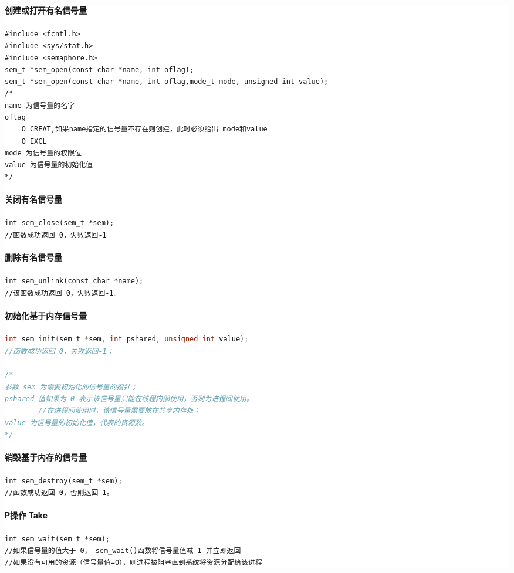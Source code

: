 #### 创建或打开有名信号量
```
#include <fcntl.h>
#include <sys/stat.h>
#include <semaphore.h>
sem_t *sem_open(const char *name, int oflag);
sem_t *sem_open(const char *name, int oflag,mode_t mode, unsigned int value);
/*
name 为信号量的名字
oflag
    O_CREAT,如果name指定的信号量不存在则创建，此时必须给出 mode和value
    O_EXCL
mode 为信号量的权限位
value 为信号量的初始化值
*/
```

#### 关闭有名信号量
```
int sem_close(sem_t *sem);
//函数成功返回 0，失败返回-1
```

#### 删除有名信号量
```
int sem_unlink(const char *name);
//该函数成功返回 0，失败返回-1。
```

#### 初始化基于内存信号量
```c
int sem_init(sem_t *sem, int pshared, unsigned int value);
//函数成功返回 0，失败返回-1；

/*
参数 sem 为需要初始化的信号量的指针； 
pshared 值如果为 0 表示该信号量只能在线程内部使用，否则为进程间使用。
        //在进程间使用时，该信号量需要放在共享内存处； 
value 为信号量的初始化值，代表的资源数。
*/
```

#### 销毁基于内存的信号量
```
int sem_destroy(sem_t *sem);
//函数成功返回 0，否则返回-1。
```

#### P操作 Take
```
int sem_wait(sem_t *sem);
//如果信号量的值大于 0， sem_wait()函数将信号量值减 1 并立即返回
//如果没有可用的资源（信号量值=0），则进程被阻塞直到系统将资源分配给该进程
```
